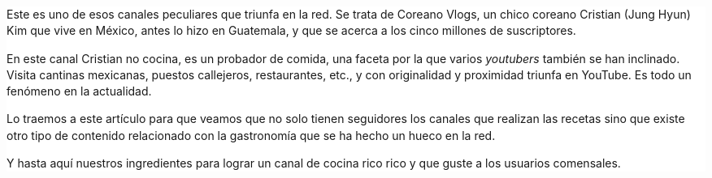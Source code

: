 Este es uno de esos canales peculiares que triunfa en la red. Se trata de Coreano Vlogs, un chico coreano Cristian (Jung Hyun) Kim que vive en México, antes lo hizo en Guatemala, y que se acerca a los cinco millones de suscriptores.

En este canal Cristian no cocina, es un probador de comida, una faceta por la que varios _youtubers_ también se han inclinado. Visita cantinas mexicanas, puestos callejeros, restaurantes, etc., y con originalidad y proximidad triunfa en YouTube. Es todo un fenómeno en la actualidad.

Lo traemos a este artículo para que veamos que no solo tienen seguidores los canales que realizan las recetas sino que existe otro tipo de contenido relacionado con la gastronomía que se ha hecho un hueco en la red.

<iframe title="YouTube video player" data-cli-class="cli-blocker-script" data-cli-label="YouTube Insertado" data-cli-script-type="non-necessary" data-cli-block="true" data-cli-block-if-ccpa-optout="false" data-cli-element-position="body" data-cli-placeholder="Acepte <a class='cli_manage_current_consent'> No necesarias</a> cookies para ver el contenido." data-cli-src="https://www.youtube.com/embed/zJmMNsycWmQ" width="560" height="315" frameborder="0" allowfullscreen="allowfullscreen" src="https://www.youtube.com/embed/zJmMNsycWmQ"></iframe>

Y hasta aquí nuestros ingredientes para lograr un canal de cocina rico rico y que guste a los usuarios comensales.